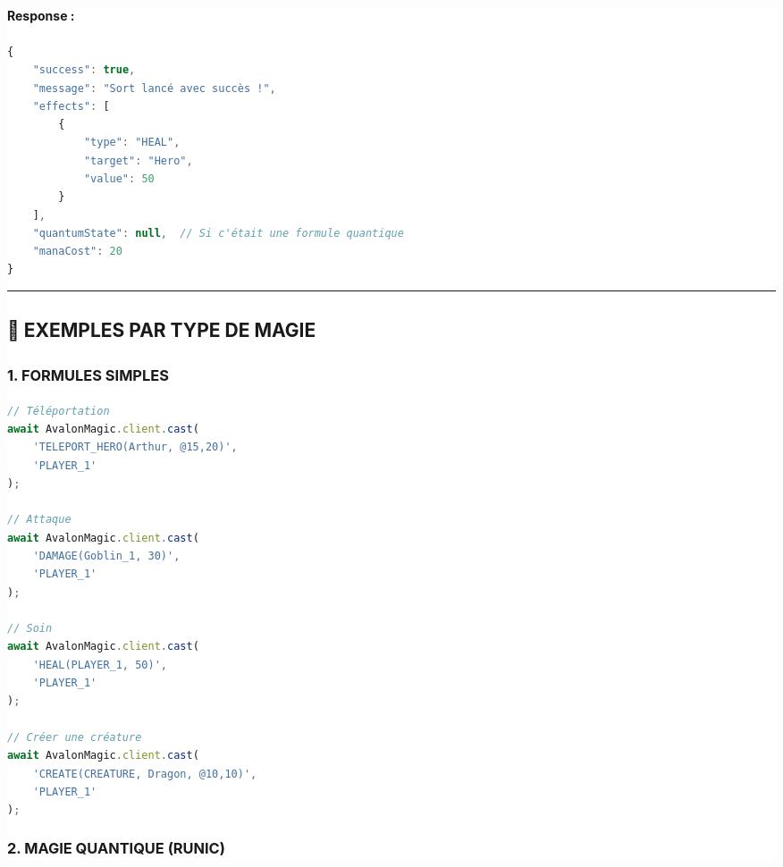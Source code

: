 #### Response :
```javascript
{
    "success": true,
    "message": "Sort lancé avec succès !",
    "effects": [
        {
            "type": "HEAL",
            "target": "Hero",
            "value": 50
        }
    ],
    "quantumState": null,  // Si c'était une formule quantique
    "manaCost": 20
}
```

---

## 🔮 EXEMPLES PAR TYPE DE MAGIE

### 1. FORMULES SIMPLES

```javascript
// Téléportation
await AvalonMagic.client.cast(
    'TELEPORT_HERO(Arthur, @15,20)',
    'PLAYER_1'
);

// Attaque
await AvalonMagic.client.cast(
    'DAMAGE(Goblin_1, 30)',
    'PLAYER_1'
);

// Soin
await AvalonMagic.client.cast(
    'HEAL(PLAYER_1, 50)',
    'PLAYER_1'
);

// Créer une créature
await AvalonMagic.client.cast(
    'CREATE(CREATURE, Dragon, @10,10)',
    'PLAYER_1'
);
```

### 2. MAGIE QUANTIQUE (RUNIC)
